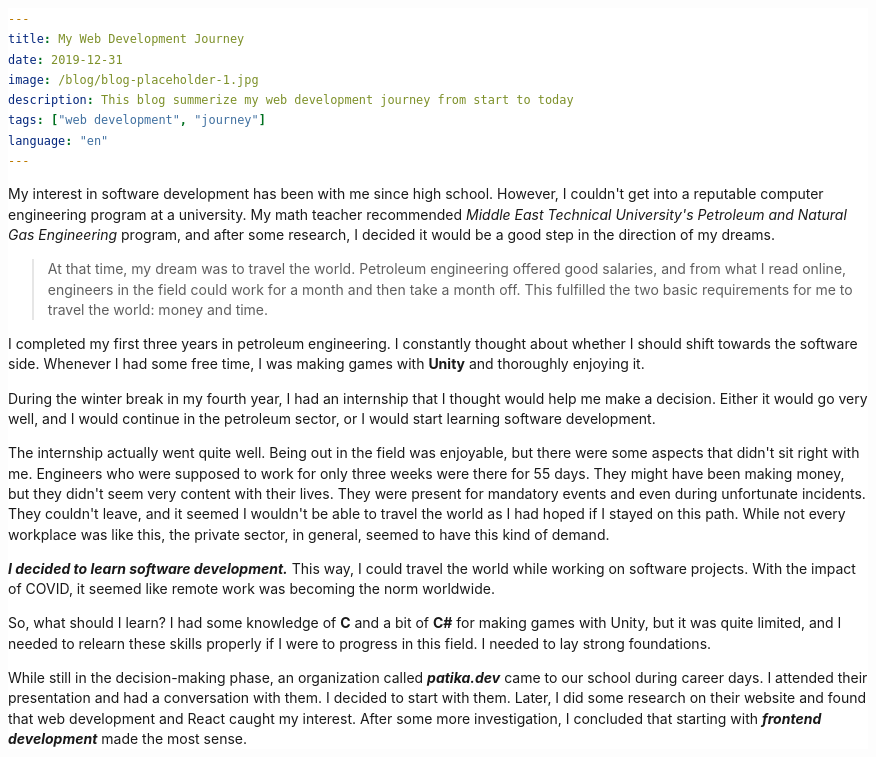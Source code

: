 ```yaml
---
title: My Web Development Journey
date: 2019-12-31
image: /blog/blog-placeholder-1.jpg
description: This blog summerize my web development journey from start to today
tags: ["web development", "journey"]
language: "en"
---
```


My interest in software development has been with me since high school. However, I couldn't get into a reputable computer engineering program at a university. My math teacher recommended *Middle East Technical University's Petroleum and Natural Gas Engineering* program, and after some research, I decided it would be a good step in the direction of my dreams.

  

> At that time, my dream was to travel the world. Petroleum engineering offered good salaries, and from what I read online, engineers in the field could work for a month and then take a month off. This fulfilled the two basic requirements for me to travel the world: money and time.

  

I completed my first three years in petroleum engineering. I constantly thought about whether I should shift towards the software side. Whenever I had some free time, I was making games with **Unity** and thoroughly enjoying it.

  

During the winter break in my fourth year, I had an internship that I thought would help me make a decision. Either it would go very well, and I would continue in the petroleum sector, or I would start learning software development.

  

The internship actually went quite well. Being out in the field was enjoyable, but there were some aspects that didn't sit right with me. Engineers who were supposed to work for only three weeks were there for 55 days. They might have been making money, but they didn't seem very content with their lives. They were present for mandatory events and even during unfortunate incidents. They couldn't leave, and it seemed I wouldn't be able to travel the world as I had hoped if I stayed on this path. While not every workplace was like this, the private sector, in general, seemed to have this kind of demand.

  

***I decided to learn software development.*** This way, I could travel the world while working on software projects. With the impact of COVID, it seemed like remote work was becoming the norm worldwide.

  

So, what should I learn? I had some knowledge of **C** and a bit of **C#** for making games with Unity, but it was quite limited, and I needed to relearn these skills properly if I were to progress in this field. I needed to lay strong foundations.

  

While still in the decision-making phase, an organization called ***patika.dev*** came to our school during career days. I attended their presentation and had a conversation with them. I decided to start with them. Later, I did some research on their website and found that web development and React caught my interest. After some more investigation, I concluded that starting with ***frontend development*** made the most sense.
